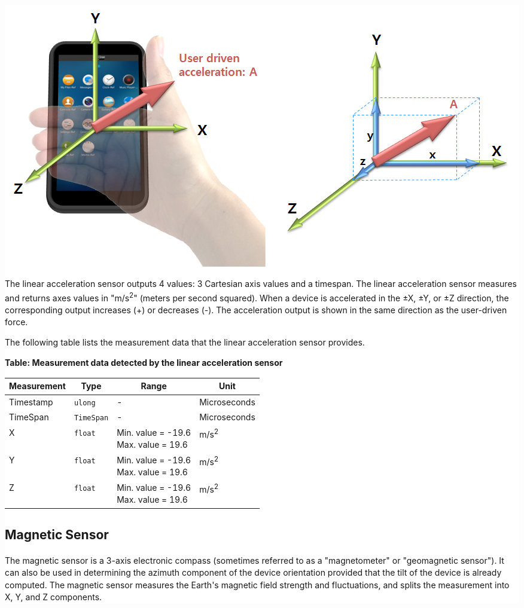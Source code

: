 ![User-acceleration sensor vector and axes](./media/sensor_types_useracceleration_vector.png)

The linear acceleration sensor outputs 4 values: 3 Cartesian axis values and a timespan. The linear acceleration sensor measures and returns axes values in "m/s<sup>2</sup>" (meters per second squared). When a device is accelerated in the ±X, ±Y, or ±Z direction, the corresponding output increases (+) or decreases (-). The acceleration output is shown in the same direction as the user-driven force.

The following table lists the measurement data that the linear acceleration sensor provides.

**Table: Measurement data detected by the linear acceleration sensor**

| Measurement | Type                 | Range                               | Unit         |
|-----------|--------------------|-----------------------------------|------------|
| Timestamp  | `ulong`    | -                                   | Microseconds |
| TimeSpan   | `TimeSpan` | -                                   | Microseconds |
| X           | `float`              | Min. value = -19.6<br>Max. value = 19.6 | m/s<sup>2</sup>         |
| Y           | `float`              | Min. value = -19.6<br>Max. value = 19.6 | m/s<sup>2</sup>         |
| Z           | `float`              | Min. value = -19.6<br>Max. value = 19.6 | m/s<sup>2</sup>         |

 <a name="magnetic"></a>

## Magnetic Sensor

The magnetic sensor is a 3-axis electronic compass (sometimes referred to as a "magnetometer" or "geomagnetic sensor"). It can also be used in determining the azimuth component of the device orientation provided that the tilt of the device is already computed. The magnetic sensor measures the Earth's magnetic field strength and fluctuations, and splits the measurement into X, Y, and Z components.
